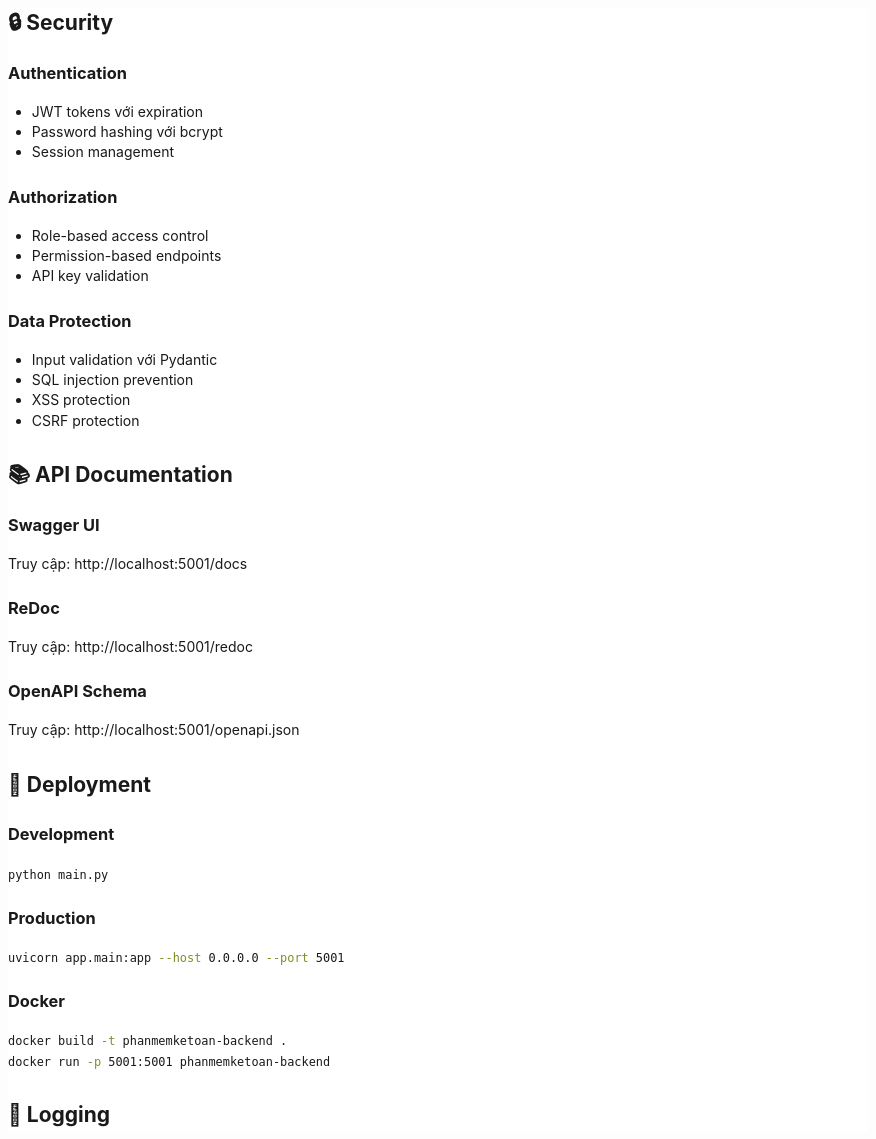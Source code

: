 ## 🔒 Security

### Authentication
- JWT tokens với expiration
- Password hashing với bcrypt
- Session management

### Authorization
- Role-based access control
- Permission-based endpoints
- API key validation

### Data Protection
- Input validation với Pydantic
- SQL injection prevention
- XSS protection
- CSRF protection

## 📚 API Documentation

### Swagger UI
Truy cập: http://localhost:5001/docs

### ReDoc
Truy cập: http://localhost:5001/redoc

### OpenAPI Schema
Truy cập: http://localhost:5001/openapi.json

## 🚀 Deployment

### Development
```bash
python main.py
```

### Production
```bash
uvicorn app.main:app --host 0.0.0.0 --port 5001
```

### Docker
```bash
docker build -t phanmemketoan-backend .
docker run -p 5001:5001 phanmemketoan-backend
```

## 📝 Logging
